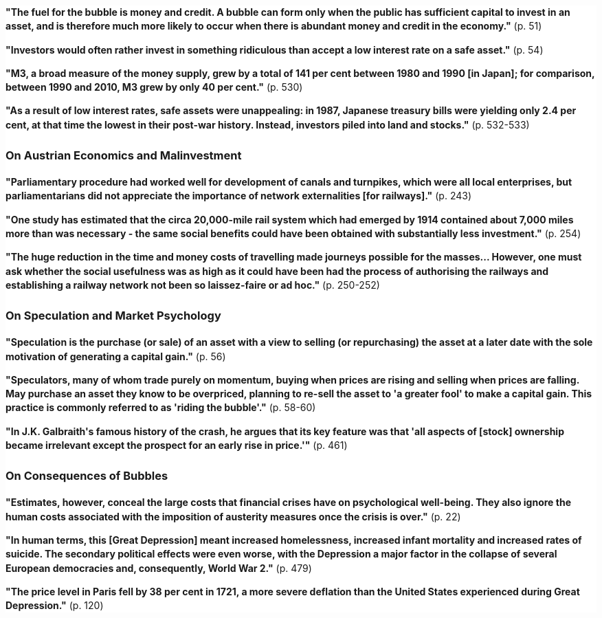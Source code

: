 **"The fuel for the bubble is money and credit. A bubble can form only when the public has sufficient capital to invest in an asset, and is therefore much more likely to occur when there is abundant money and credit in the economy."** (p. 51)

**"Investors would often rather invest in something ridiculous than accept a low interest rate on a safe asset."** (p. 54)

**"M3, a broad measure of the money supply, grew by a total of 141 per cent between 1980 and 1990 [in Japan]; for comparison, between 1990 and 2010, M3 grew by only 40 per cent."** (p. 530)

**"As a result of low interest rates, safe assets were unappealing: in 1987, Japanese treasury bills were yielding only 2.4 per cent, at that time the lowest in their post-war history. Instead, investors piled into land and stocks."** (p. 532-533)

### On Austrian Economics and Malinvestment

**"Parliamentary procedure had worked well for development of canals and turnpikes, which were all local enterprises, but parliamentarians did not appreciate the importance of network externalities [for railways]."** (p. 243)

**"One study has estimated that the circa 20,000-mile rail system which had emerged by 1914 contained about 7,000 miles more than was necessary - the same social benefits could have been obtained with substantially less investment."** (p. 254)

**"The huge reduction in the time and money costs of travelling made journeys possible for the masses... However, one must ask whether the social usefulness was as high as it could have been had the process of authorising the railways and establishing a railway network not been so laissez-faire or ad hoc."** (p. 250-252)

### On Speculation and Market Psychology

**"Speculation is the purchase (or sale) of an asset with a view to selling (or repurchasing) the asset at a later date with the sole motivation of generating a capital gain."** (p. 56)

**"Speculators, many of whom trade purely on momentum, buying when prices are rising and selling when prices are falling. May purchase an asset they know to be overpriced, planning to re-sell the asset to 'a greater fool' to make a capital gain. This practice is commonly referred to as 'riding the bubble'."** (p. 58-60)

**"In J.K. Galbraith's famous history of the crash, he argues that its key feature was that 'all aspects of [stock] ownership became irrelevant except the prospect for an early rise in price.'"** (p. 461)

### On Consequences of Bubbles

**"Estimates, however, conceal the large costs that financial crises have on psychological well-being. They also ignore the human costs associated with the imposition of austerity measures once the crisis is over."** (p. 22)

**"In human terms, this [Great Depression] meant increased homelessness, increased infant mortality and increased rates of suicide. The secondary political effects were even worse, with the Depression a major factor in the collapse of several European democracies and, consequently, World War 2."** (p. 479)

**"The price level in Paris fell by 38 per cent in 1721, a more severe deflation than the United States experienced during Great Depression."** (p. 120)
